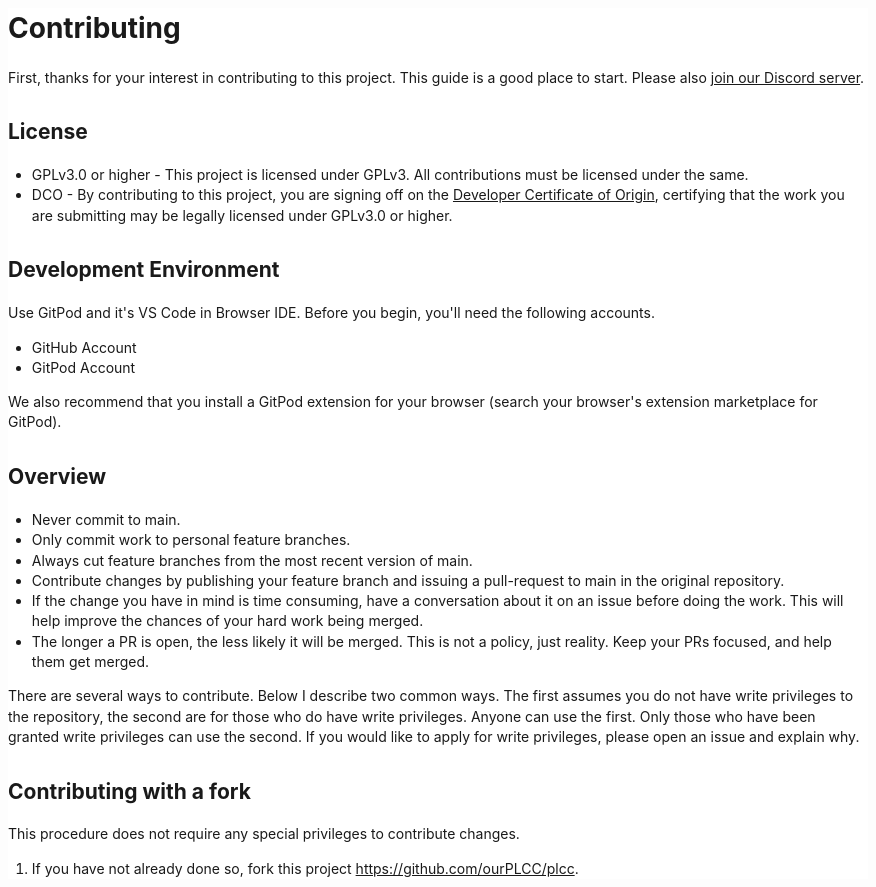 # Contributing

First, thanks for your interest in contributing to this project.
This guide is a good place to start. Please also [join our Discord server](https://discord.gg/EVtNSxS9E2).

## License

* GPLv3.0 or higher - This project is licensed under GPLv3. All contributions
    must be licensed under the same.
* DCO - By contributing to this project, you are signing off on the
    [Developer Certificate of Origin](https://developercertificate.org/),
    certifying that the work you are submitting may be legally licensed
    under GPLv3.0 or higher.

## Development Environment

Use GitPod and it's VS Code in Browser IDE.
Before you begin, you'll need the following accounts.

* GitHub Account
* GitPod Account

We also recommend that you install a GitPod extension for your browser
(search your browser's extension marketplace for GitPod).

## Overview

- Never commit to main.
- Only commit work to personal feature branches.
- Always cut feature branches from the most recent version of main.
- Contribute changes by publishing your feature branch and issuing a
  pull-request to main in the original repository.
- If the change you have in mind is time consuming, have a conversation
    about it on an issue before doing the work. This will help
    improve the chances of your hard work being merged.
- The longer a PR is open, the less likely it will be merged. This is not
    a policy, just reality. Keep your PRs focused, and help them get merged.

There are several ways to contribute. Below I describe two common ways.  The
first assumes you do not have write privileges to the repository, the second
are for those who do have write privileges. Anyone can use the first. Only
those who have been granted write privileges can use the second. If you would
like to apply for write privileges, please open an issue and explain why.

## Contributing with a fork

This procedure does not require any special privileges to contribute changes.

1. If you have not already done so, fork this project <https://github.com/ourPLCC/plcc>.
